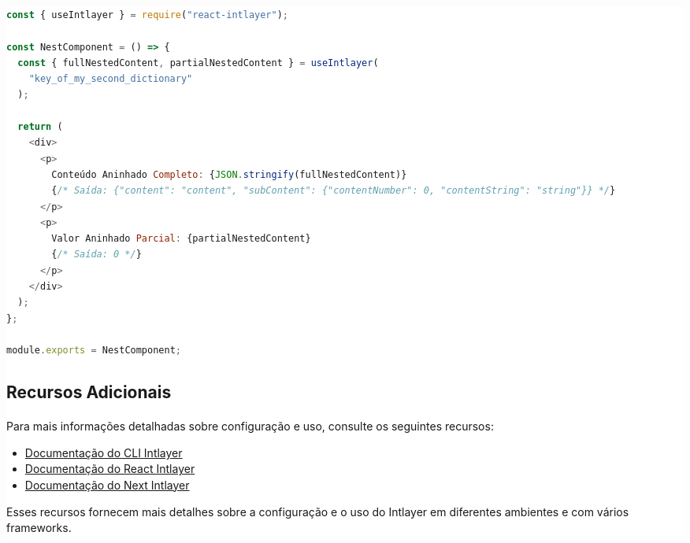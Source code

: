 ```javascript fileName="**/*.cjx" codeFormat="commonjs"
const { useIntlayer } = require("react-intlayer");

const NestComponent = () => {
  const { fullNestedContent, partialNestedContent } = useIntlayer(
    "key_of_my_second_dictionary"
  );

  return (
    <div>
      <p>
        Conteúdo Aninhado Completo: {JSON.stringify(fullNestedContent)}
        {/* Saída: {"content": "content", "subContent": {"contentNumber": 0, "contentString": "string"}} */}
      </p>
      <p>
        Valor Aninhado Parcial: {partialNestedContent}
        {/* Saída: 0 */}
      </p>
    </div>
  );
};

module.exports = NestComponent;
```

## Recursos Adicionais

Para mais informações detalhadas sobre configuração e uso, consulte os seguintes recursos:

- [Documentação do CLI Intlayer](https://github.com/aymericzip/intlayer/blob/main/docs/docs/pt/intlayer_cli.md)
- [Documentação do React Intlayer](https://github.com/aymericzip/intlayer/blob/main/docs/docs/pt/intlayer_with_create_react_app.md)
- [Documentação do Next Intlayer](https://github.com/aymericzip/intlayer/blob/main/docs/docs/pt/intlayer_with_nextjs_15.md)

Esses recursos fornecem mais detalhes sobre a configuração e o uso do Intlayer em diferentes ambientes e com vários frameworks.
